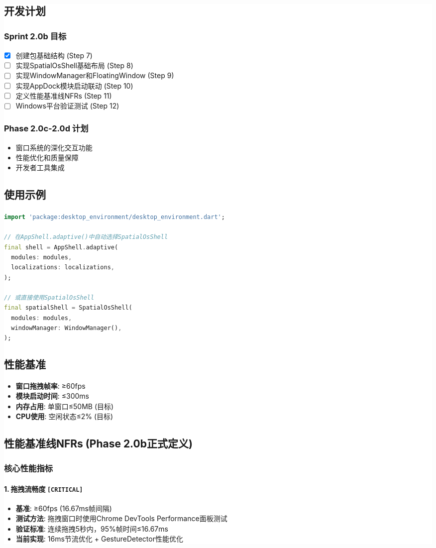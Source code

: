## 开发计划

### Sprint 2.0b 目标
- [x] 创建包基础结构 (Step 7)
- [ ] 实现SpatialOsShell基础布局 (Step 8)
- [ ] 实现WindowManager和FloatingWindow (Step 9)
- [ ] 实现AppDock模块启动联动 (Step 10)
- [ ] 定义性能基准线NFRs (Step 11)
- [ ] Windows平台验证测试 (Step 12)

### Phase 2.0c-2.0d 计划
- 窗口系统的深化交互功能
- 性能优化和质量保障
- 开发者工具集成

## 使用示例

```dart
import 'package:desktop_environment/desktop_environment.dart';

// 在AppShell.adaptive()中自动选择SpatialOsShell
final shell = AppShell.adaptive(
  modules: modules,
  localizations: localizations,
);

// 或直接使用SpatialOsShell
final spatialShell = SpatialOsShell(
  modules: modules,
  windowManager: WindowManager(),
);
```

## 性能基准

- **窗口拖拽帧率**: ≥60fps
- **模块启动时间**: ≤300ms
- **内存占用**: 单窗口≤50MB (目标)
- **CPU使用**: 空闲状态≤2% (目标)

## 性能基准线NFRs (Phase 2.0b正式定义)

### **核心性能指标**

#### **1. 拖拽流畅度** `[CRITICAL]`
- **基准**: ≥60fps (16.67ms帧间隔)
- **测试方法**: 拖拽窗口时使用Chrome DevTools Performance面板测试
- **验证标准**: 连续拖拽5秒内，95%帧时间≤16.67ms
- **当前实现**: 16ms节流优化 + GestureDetector性能优化
